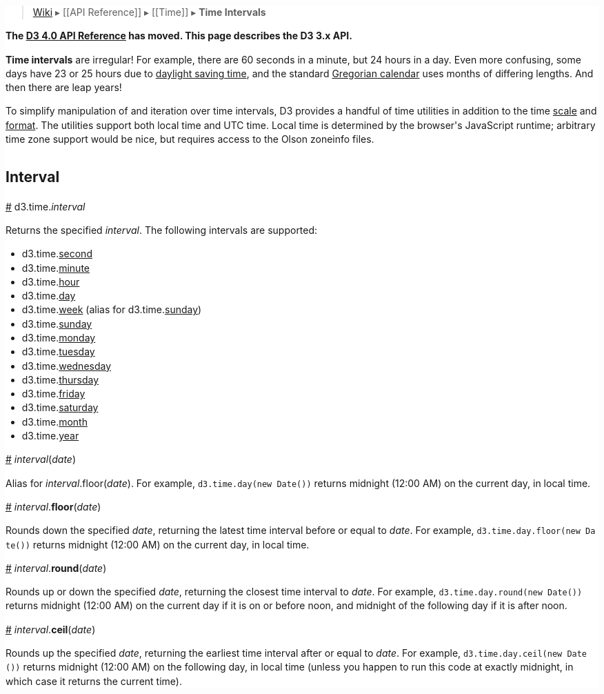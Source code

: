 > [Wiki](Home.md) ▸ [[API Reference]] ▸ [[Time]] ▸ **Time Intervals**

**The [D3 4.0 API Reference](https://github.com/d3/d3/blob/master/API.md) has moved. This page describes the D3 3.x API.**

**Time intervals** are irregular! For example, there are 60 seconds in a minute, but 24 hours in a day. Even more confusing, some days have 23 or 25 hours due to [daylight saving time](http://en.wikipedia.org/wiki/Daylight_saving_time), and the standard [Gregorian calendar](http://en.wikipedia.org/wiki/Gregorian_calendar) uses months of differing lengths. And then there are leap years!

To simplify manipulation of and iteration over time intervals, D3 provides a handful of time utilities in addition to the time [scale](Time-Scales.md) and [format](Time-Formatting.md). The utilities support both local time and UTC time. Local time is determined by the browser's JavaScript runtime; arbitrary time zone support would be nice, but requires access to the Olson zoneinfo files.

## Interval

<a name="interval" href="#interval">#</a> d3.time.<i>interval</i>

Returns the specified *interval*. The following intervals are supported:

* d3.time.[second](#second)
* d3.time.[minute](#minute)
* d3.time.[hour](#hour)
* d3.time.[day](#day)
* d3.time.[week](#week) (alias for d3.time.[sunday](#sunday))
* d3.time.[sunday](#sunday)
* d3.time.[monday](#monday)
* d3.time.[tuesday](#tuesday)
* d3.time.[wednesday](#wednesday)
* d3.time.[thursday](#thursday)
* d3.time.[friday](#friday)
* d3.time.[saturday](#saturday)
* d3.time.[month](#month)
* d3.time.[year](#year)

<a name="_interval" href="#_interval">#</a> <i>interval</i>(<i>date</i>)

Alias for *interval*.floor(*date*). For example, `d3.time.day(new Date())` returns midnight (12:00 AM) on the current day, in local time.

<a name="interval_floor" href="#interval_floor">#</a> <i>interval</i>.<b>floor</b>(<i>date</i>)

Rounds down the specified *date*, returning the latest time interval before or equal to *date*. For example, `d3.time.day.floor(new Date())` returns midnight (12:00 AM) on the current day, in local time.

<a name="interval_round" href="#interval_round">#</a> <i>interval</i>.<b>round</b>(<i>date</i>)

Rounds up or down the specified *date*, returning the closest time interval to *date*. For example, `d3.time.day.round(new Date())` returns midnight (12:00 AM) on the current day if it is on or before noon, and midnight of the following day if it is after noon.

<a name="interval_ceil" href="#interval_ceil">#</a> <i>interval</i>.<b>ceil</b>(<i>date</i>)

Rounds up the specified *date*, returning the earliest time interval after or equal to *date*. For example, `d3.time.day.ceil(new Date())` returns midnight (12:00 AM) on the following day, in local time (unless you happen to run this code at exactly midnight, in which case it returns the current time).
